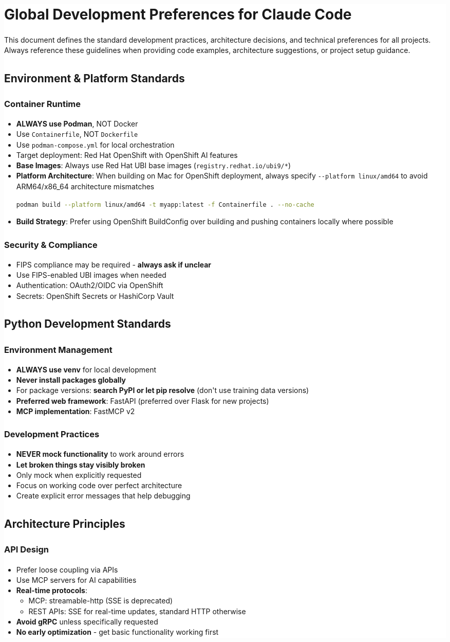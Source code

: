 # Global Development Preferences for Claude Code

This document defines the standard development practices, architecture decisions, and technical preferences for all projects. Always reference these guidelines when providing code examples, architecture suggestions, or project setup guidance.

## Environment & Platform Standards

### Container Runtime
- **ALWAYS use Podman**, NOT Docker
- Use `Containerfile`, NOT `Dockerfile`  
- Use `podman-compose.yml` for local orchestration
- Target deployment: Red Hat OpenShift with OpenShift AI features
- **Base Images**: Always use Red Hat UBI base images (`registry.redhat.io/ubi9/*`)
- **Platform Architecture**: When building on Mac for OpenShift deployment, always specify `--platform linux/amd64` to avoid ARM64/x86_64 architecture mismatches
  ```bash
  podman build --platform linux/amd64 -t myapp:latest -f Containerfile . --no-cache
  ```
- **Build Strategy**: Prefer using OpenShift BuildConfig over building and pushing containers locally where possible

### Security & Compliance
- FIPS compliance may be required - **always ask if unclear**
- Use FIPS-enabled UBI images when needed
- Authentication: OAuth2/OIDC via OpenShift
- Secrets: OpenShift Secrets or HashiCorp Vault

## Python Development Standards

### Environment Management
- **ALWAYS use venv** for local development
- **Never install packages globally**
- For package versions: **search PyPI or let pip resolve** (don't use training data versions)
- **Preferred web framework**: FastAPI (preferred over Flask for new projects)
- **MCP implementation**: FastMCP v2

### Development Practices
- **NEVER mock functionality** to work around errors
- **Let broken things stay visibly broken**
- Only mock when explicitly requested
- Focus on working code over perfect architecture
- Create explicit error messages that help debugging

## Architecture Principles

### API Design
- Prefer loose coupling via APIs
- Use MCP servers for AI capabilities
- **Real-time protocols**:
  - MCP: streamable-http (SSE is deprecated)
  - REST APIs: SSE for real-time updates, standard HTTP otherwise
- **Avoid gRPC** unless specifically requested
- **No early optimization** - get basic functionality working first
